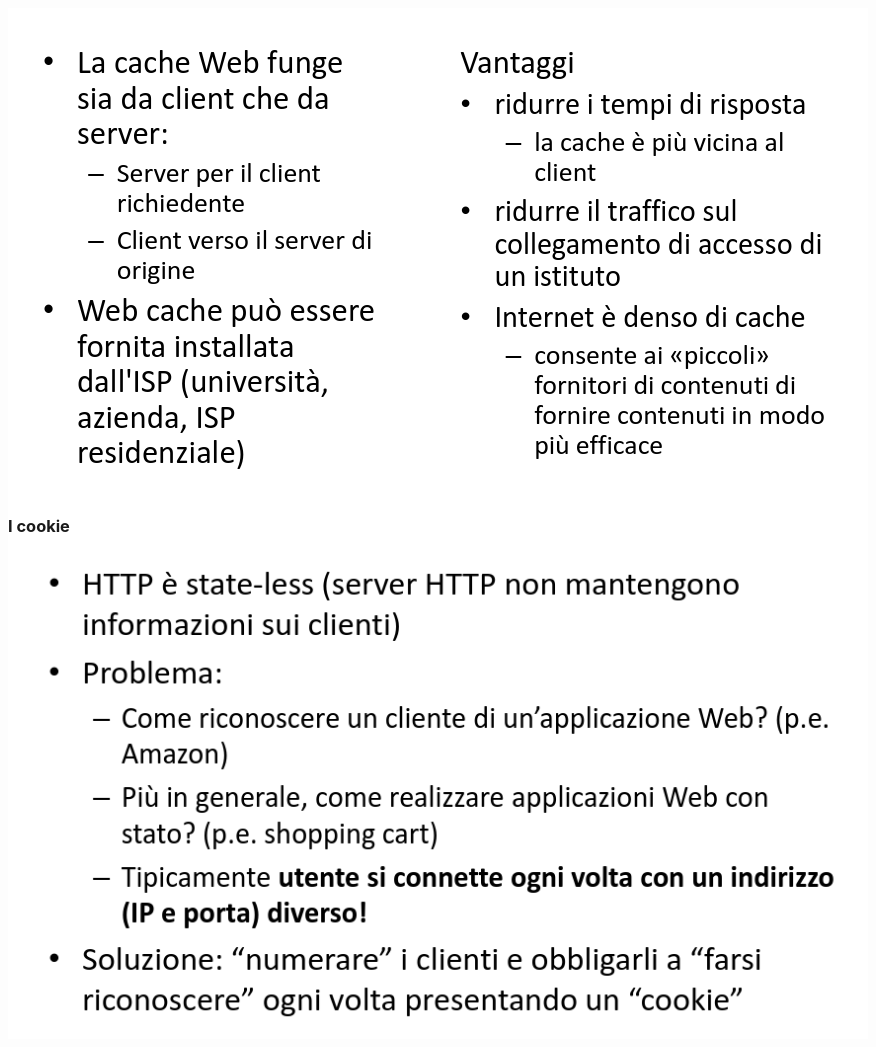 <p align="center">
  <img src="./assets/rt5-22.png" alt="lan" />
</p>

### I cookie

<p align="center">
  <img src="./assets/rt5-23.png" alt="lan" />
</p>

